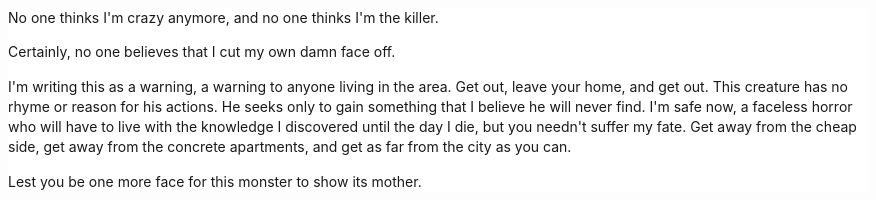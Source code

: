 No one thinks I'm crazy anymore, and no one thinks I'm the killer.

Certainly, no one believes that I cut my own damn face off.

I'm writing this as a warning, a warning to anyone living in the area. Get out, leave your home, and get out. This creature has no rhyme or reason for his actions. He seeks only to gain something that I believe he will never find. I'm safe now, a faceless horror who will have to live with the knowledge I discovered until the day I die, but you needn't suffer my fate. Get away from the cheap side, get away from the concrete apartments, and get as far from the city as you can.

Lest you be one more face for this monster to show its mother.